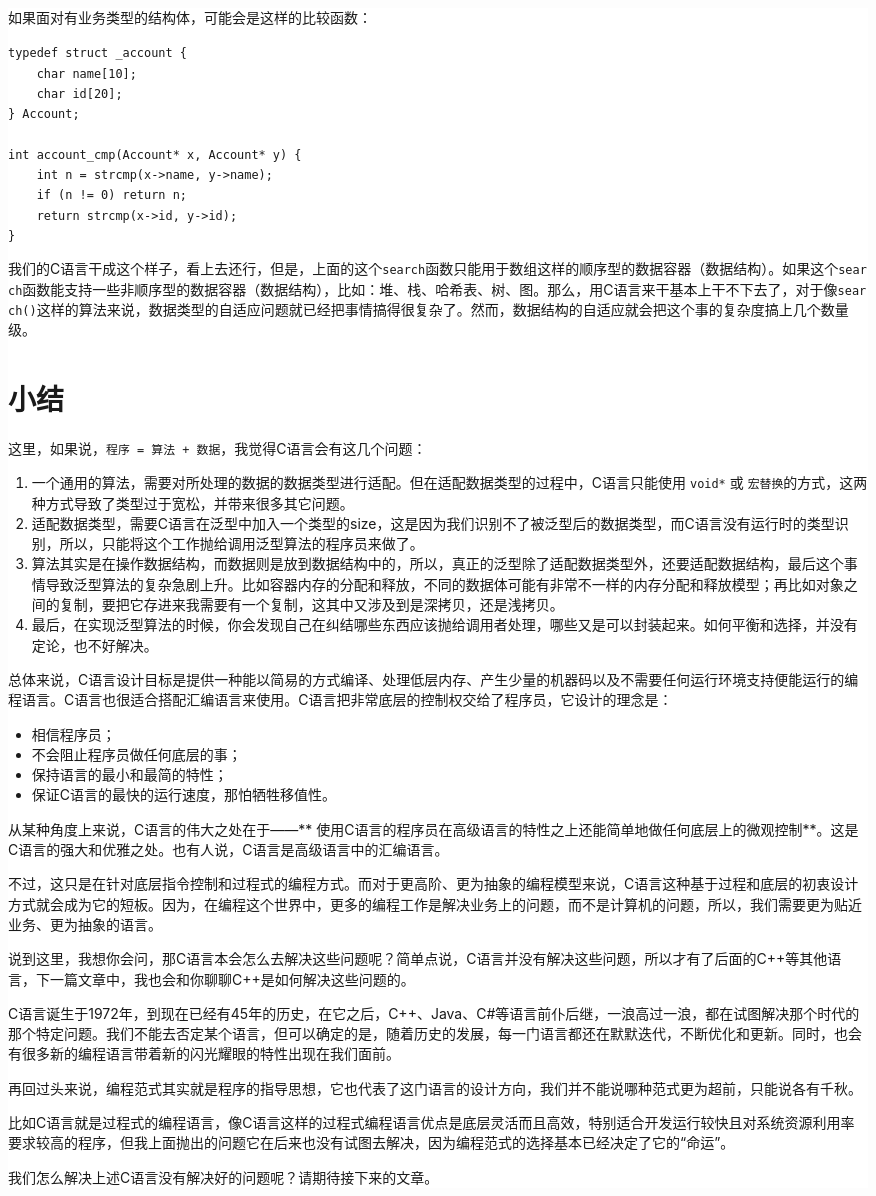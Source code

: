 如果面对有业务类型的结构体，可能会是这样的比较函数：

``````````
typedef struct _account {
	char name[10];
	char id[20];
} Account;

int account_cmp(Account* x, Account* y) {
	int n = strcmp(x->name, y->name);
	if (n != 0) return n;
	return strcmp(x->id, y->id);
}
``````````

我们的C语言干成这个样子，看上去还行，但是，上面的这个`search`函数只能用于数组这样的顺序型的数据容器（数据结构）。如果这个`search`函数能支持一些非顺序型的数据容器（数据结构），比如：堆、栈、哈希表、树、图。那么，用C语言来干基本上干不下去了，对于像`search()`这样的算法来说，数据类型的自适应问题就已经把事情搞得很复杂了。然而，数据结构的自适应就会把这个事的复杂度搞上几个数量级。

# 小结

这里，如果说，`程序 = 算法 + 数据`，我觉得C语言会有这几个问题：

1.  一个通用的算法，需要对所处理的数据的数据类型进行适配。但在适配数据类型的过程中，C语言只能使用 `void*` 或 `宏替换`的方式，这两种方式导致了类型过于宽松，并带来很多其它问题。
2.  适配数据类型，需要C语言在泛型中加入一个类型的size，这是因为我们识别不了被泛型后的数据类型，而C语言没有运行时的类型识别，所以，只能将这个工作抛给调用泛型算法的程序员来做了。
3.  算法其实是在操作数据结构，而数据则是放到数据结构中的，所以，真正的泛型除了适配数据类型外，还要适配数据结构，最后这个事情导致泛型算法的复杂急剧上升。比如容器内存的分配和释放，不同的数据体可能有非常不一样的内存分配和释放模型；再比如对象之间的复制，要把它存进来我需要有一个复制，这其中又涉及到是深拷贝，还是浅拷贝。
4.  最后，在实现泛型算法的时候，你会发现自己在纠结哪些东西应该抛给调用者处理，哪些又是可以封装起来。如何平衡和选择，并没有定论，也不好解决。

总体来说，C语言设计目标是提供一种能以简易的方式编译、处理低层内存、产生少量的机器码以及不需要任何运行环境支持便能运行的编程语言。C语言也很适合搭配汇编语言来使用。C语言把非常底层的控制权交给了程序员，它设计的理念是：

 *  相信程序员；
 *  不会阻止程序员做任何底层的事；
 *  保持语言的最小和最简的特性；
 *  保证C语言的最快的运行速度，那怕牺牲移值性。

从某种角度上来说，C语言的伟大之处在于——** 使用C语言的程序员在高级语言的特性之上还能简单地做任何底层上的微观控制**。这是C语言的强大和优雅之处。也有人说，C语言是高级语言中的汇编语言。

不过，这只是在针对底层指令控制和过程式的编程方式。而对于更高阶、更为抽象的编程模型来说，C语言这种基于过程和底层的初衷设计方式就会成为它的短板。因为，在编程这个世界中，更多的编程工作是解决业务上的问题，而不是计算机的问题，所以，我们需要更为贴近业务、更为抽象的语言。

说到这里，我想你会问，那C语言本会怎么去解决这些问题呢？简单点说，C语言并没有解决这些问题，所以才有了后面的C++等其他语言，下一篇文章中，我也会和你聊聊C++是如何解决这些问题的。

C语言诞生于1972年，到现在已经有45年的历史，在它之后，C++、Java、C\#等语言前仆后继，一浪高过一浪，都在试图解决那个时代的那个特定问题。我们不能去否定某个语言，但可以确定的是，随着历史的发展，每一门语言都还在默默迭代，不断优化和更新。同时，也会有很多新的编程语言带着新的闪光耀眼的特性出现在我们面前。

再回过头来说，编程范式其实就是程序的指导思想，它也代表了这门语言的设计方向，我们并不能说哪种范式更为超前，只能说各有千秋。

比如C语言就是过程式的编程语言，像C语言这样的过程式编程语言优点是底层灵活而且高效，特别适合开发运行较快且对系统资源利用率要求较高的程序，但我上面抛出的问题它在后来也没有试图去解决，因为编程范式的选择基本已经决定了它的“命运”。

我们怎么解决上述C语言没有解决好的问题呢？请期待接下来的文章。


[01 _]: https://time.geekbang.org/column/article/301
[02 _]: https://time.geekbang.org/column/article/303
[03 _]: https://time.geekbang.org/column/article/2017
[04 _]: https://time.geekbang.org/column/article/2711
[05 _]: https://time.geekbang.org/column/article/2723
[06 _]: https://time.geekbang.org/column/article/2729
[07 _]: https://time.geekbang.org/column/article/2741
[08 _ _Go]: https://time.geekbang.org/column/article/2748
[09 _]: https://time.geekbang.org/column/article/2751
[10 _]: https://time.geekbang.org/column/article/2752
[11 _]: https://time.geekbang.org/column/article/2754
[4a5e3c03a3aef6015cc93f5f11f8003e.png]: https://static001.geekbang.org/resource/image/4a/3e/4a5e3c03a3aef6015cc93f5f11f8003e.png
[e907bb9069217abbbe85f1819c1cbc85.png]: https://static001.geekbang.org/resource/image/e9/85/e907bb9069217abbbe85f1819c1cbc85.png

